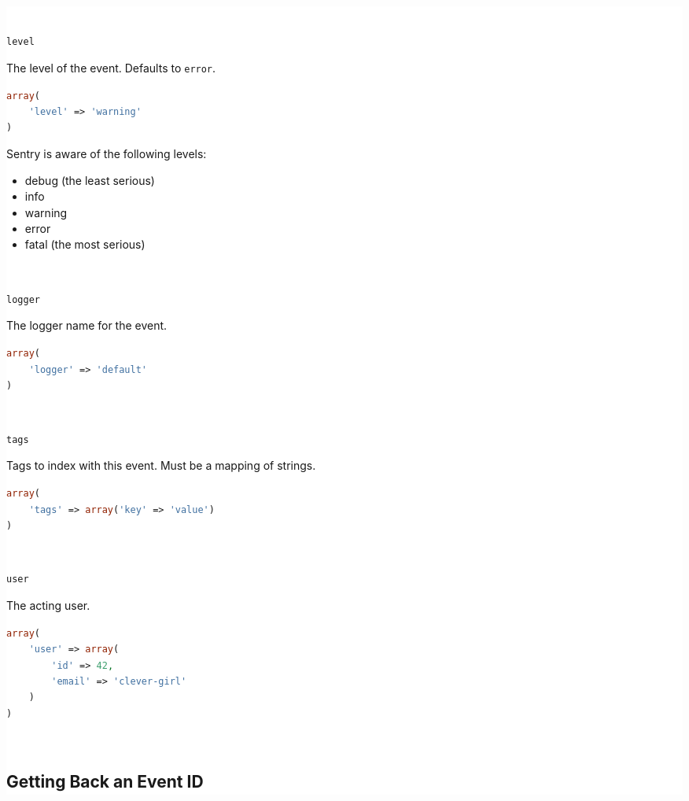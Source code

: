 &nbsp;

`level`

The level of the event. Defaults to `error`.

```php
array(
    'level' => 'warning'
)
```

Sentry is aware of the following levels:

-   debug (the least serious)
-   info
-   warning
-   error
-   fatal (the most serious)

&nbsp;

`logger`

The logger name for the event.

```php
array(
    'logger' => 'default'
)
```

&nbsp;

`tags`

Tags to index with this event. Must be a mapping of strings.

```php
array(
    'tags' => array('key' => 'value')
)
```

&nbsp;

`user`

The acting user.

```php
array(
    'user' => array(
        'id' => 42,
        'email' => 'clever-girl'
    )
)
```

&nbsp;
## Getting Back an Event ID
